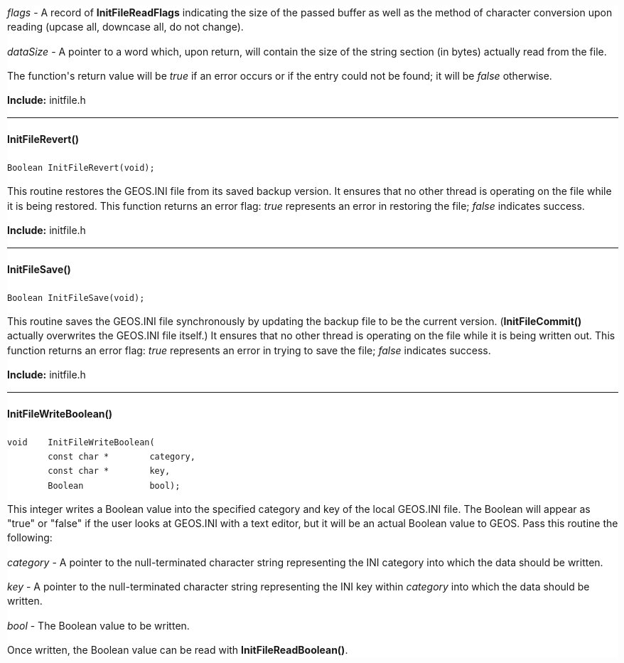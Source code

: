 *flags* - A record of **InitFileReadFlags** indicating the size of the 
passed buffer as well as the method of character conversion 
upon reading (upcase all, downcase all, do not change).

*dataSize* - A pointer to a word which, upon return, will contain the size of 
the string section (in bytes) actually read from the file.

The function's return value will be *true* if an error occurs or if the entry could 
not be found; it will be *false* otherwise.

**Include:** initfile.h

----------
#### InitFileRevert()
	Boolean	InitFileRevert(void);
This routine restores the GEOS.INI file from its saved backup version. It 
ensures that no other thread is operating on the file while it is being restored. 
This function returns an error flag: *true* represents an error in restoring the 
file; *false* indicates success.

**Include:** initfile.h

----------
#### InitFileSave()
	Boolean	InitFileSave(void);
This routine saves the GEOS.INI file synchronously by updating the backup 
file to be the current version. (**InitFileCommit()** actually overwrites the 
GEOS.INI file itself.) It ensures that no other thread is operating on the file 
while it is being written out. This function returns an error flag: *true* 
represents an error in trying to save the file; *false* indicates success.

**Include:** initfile.h

----------
#### InitFileWriteBoolean()
	void	InitFileWriteBoolean(
			const char *		category,
			const char *		key,
			Boolean 			bool);
This integer writes a Boolean value into the specified category and key of the 
local GEOS.INI file. The Boolean will appear as "true" or "false" if the user 
looks at GEOS.INI with a text editor, but it will be an actual Boolean value to 
GEOS. Pass this routine the following:

*category* - A pointer to the null-terminated character string representing 
the INI category into which the data should be written.

*key* - A pointer to the null-terminated character string representing 
the INI key within *category* into which the data should be 
written.

*bool* - The Boolean value to be written.

Once written, the Boolean value can be read with **InitFileReadBoolean()**.
